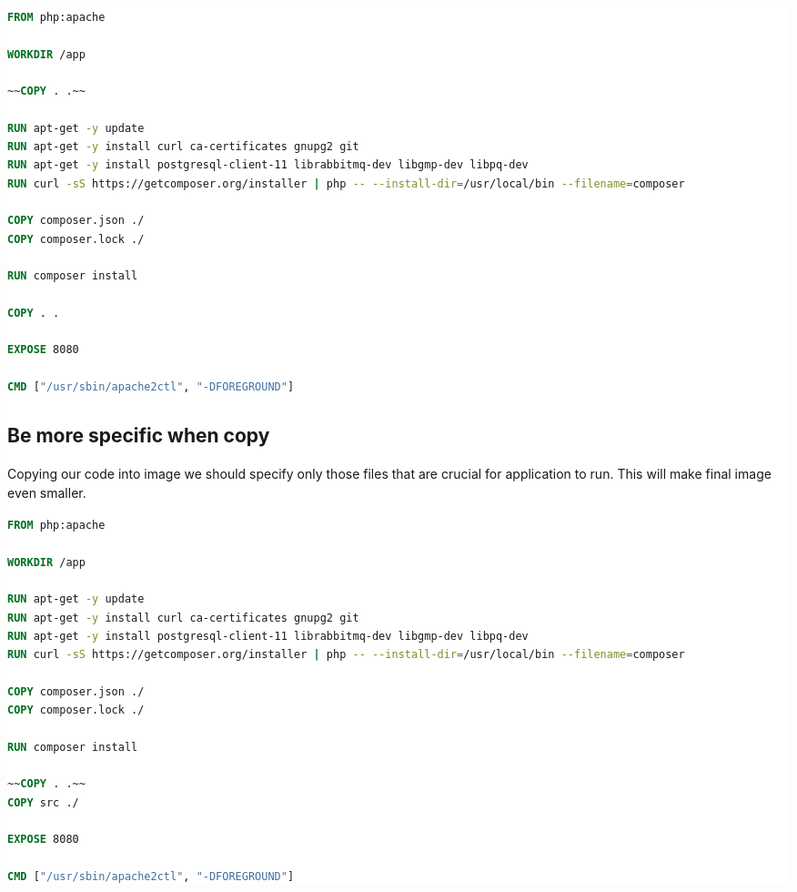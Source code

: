 ```dockerfile
FROM php:apache

WORKDIR /app

~~COPY . .~~

RUN apt-get -y update 
RUN apt-get -y install curl ca-certificates gnupg2 git
RUN apt-get -y install postgresql-client-11 librabbitmq-dev libgmp-dev libpq-dev
RUN curl -sS https://getcomposer.org/installer | php -- --install-dir=/usr/local/bin --filename=composer

COPY composer.json ./
COPY composer.lock ./

RUN composer install

COPY . .

EXPOSE 8080

CMD ["/usr/sbin/apache2ctl", "-DFOREGROUND"]
```

## Be more specific when copy

Copying our code into image we should specify only those files that are crucial for application to run. This will make final image even smaller.

```dockerfile
FROM php:apache

WORKDIR /app

RUN apt-get -y update
RUN apt-get -y install curl ca-certificates gnupg2 git
RUN apt-get -y install postgresql-client-11 librabbitmq-dev libgmp-dev libpq-dev
RUN curl -sS https://getcomposer.org/installer | php -- --install-dir=/usr/local/bin --filename=composer

COPY composer.json ./
COPY composer.lock ./

RUN composer install

~~COPY . .~~
COPY src ./

EXPOSE 8080

CMD ["/usr/sbin/apache2ctl", "-DFOREGROUND"]
```
